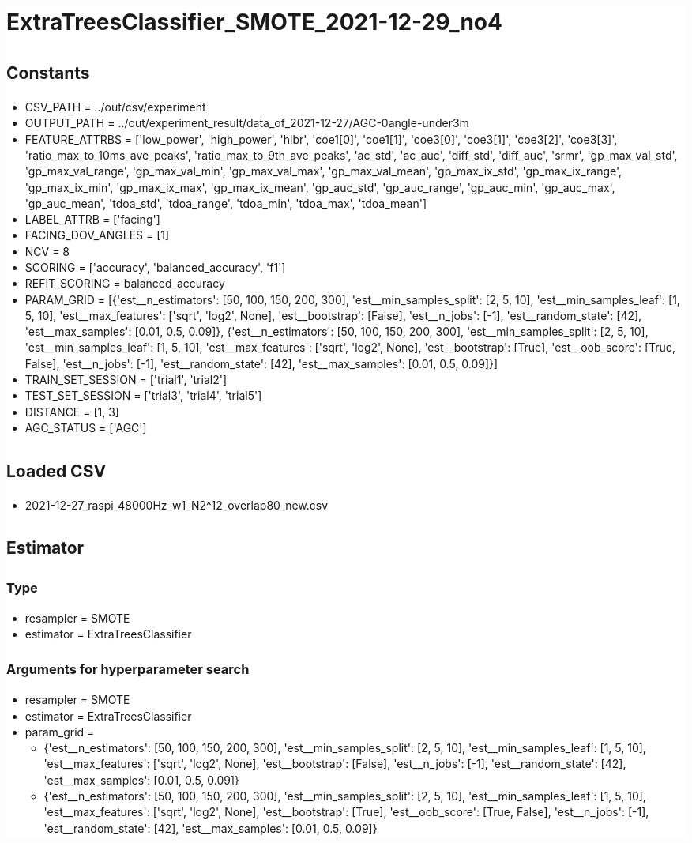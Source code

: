 # ExtraTreesClassifier_SMOTE_2021-12-29_no4
## Constants
- CSV_PATH = ../out/csv/experiment
- OUTPUT_PATH = ../out/experiment_result/data_of_2021-12-27/AGC-0angle-under3m
- FEATURE_ATTRBS = ['low_power', 'high_power', 'hlbr', 'coe1[0]', 'coe1[1]', 'coe3[0]', 'coe3[1]', 'coe3[2]', 'coe3[3]', 'ratio_max_to_10ms_ave_peaks', 'ratio_max_to_9th_ave_peaks', 'ac_std', 'ac_auc', 'diff_std', 'diff_auc', 'srmr', 'gp_max_val_std', 'gp_max_val_range', 'gp_max_val_min', 'gp_max_val_max', 'gp_max_val_mean', 'gp_max_ix_std', 'gp_max_ix_range', 'gp_max_ix_min', 'gp_max_ix_max', 'gp_max_ix_mean', 'gp_auc_std', 'gp_auc_range', 'gp_auc_min', 'gp_auc_max', 'gp_auc_mean', 'tdoa_std', 'tdoa_range', 'tdoa_min', 'tdoa_max', 'tdoa_mean']
- LABEL_ATTRB = ['facing']
- FACING_DOV_ANGLES = [1]
- NCV = 8
- SCORING = ['accuracy', 'balanced_accuracy', 'f1']
- REFIT_SCORING = balanced_accuracy
- PARAM_GRID = [{'est__n_estimators': [50, 100, 150, 200, 300], 'est__min_samples_split': [2, 5, 10], 'est__min_samples_leaf': [1, 5, 10], 'est__max_features': ['sqrt', 'log2', None], 'est__bootstrap': [False], 'est__n_jobs': [-1], 'est__random_state': [42], 'est__max_samples': [0.01, 0.5, 0.09]}, {'est__n_estimators': [50, 100, 150, 200, 300], 'est__min_samples_split': [2, 5, 10], 'est__min_samples_leaf': [1, 5, 10], 'est__max_features': ['sqrt', 'log2', None], 'est__bootstrap': [True], 'est__oob_score': [True, False], 'est__n_jobs': [-1], 'est__random_state': [42], 'est__max_samples': [0.01, 0.5, 0.09]}]
- TRAIN_SET_SESSION = ['trial1', 'trial2']
- TEST_SET_SESSION = ['trial3', 'trial4', 'trial5']
- DISTANCE = [1, 3]
- AGC_STATUS = ['AGC']

## Loaded CSV
- 2021-12-27_raspi_48000Hz_w1_N2^12_overlap80_new.csv

## Estimator
### Type
- resampler = SMOTE
- estimator = ExtraTreesClassifier

### Arguments for hyperparameter search
- resampler = SMOTE
- estimator = ExtraTreesClassifier
- param_grid = 
	- {'est__n_estimators': [50, 100, 150, 200, 300], 'est__min_samples_split': [2, 5, 10], 'est__min_samples_leaf': [1, 5, 10], 'est__max_features': ['sqrt', 'log2', None], 'est__bootstrap': [False], 'est__n_jobs': [-1], 'est__random_state': [42], 'est__max_samples': [0.01, 0.5, 0.09]}
	- {'est__n_estimators': [50, 100, 150, 200, 300], 'est__min_samples_split': [2, 5, 10], 'est__min_samples_leaf': [1, 5, 10], 'est__max_features': ['sqrt', 'log2', None], 'est__bootstrap': [True], 'est__oob_score': [True, False], 'est__n_jobs': [-1], 'est__random_state': [42], 'est__max_samples': [0.01, 0.5, 0.09]}
